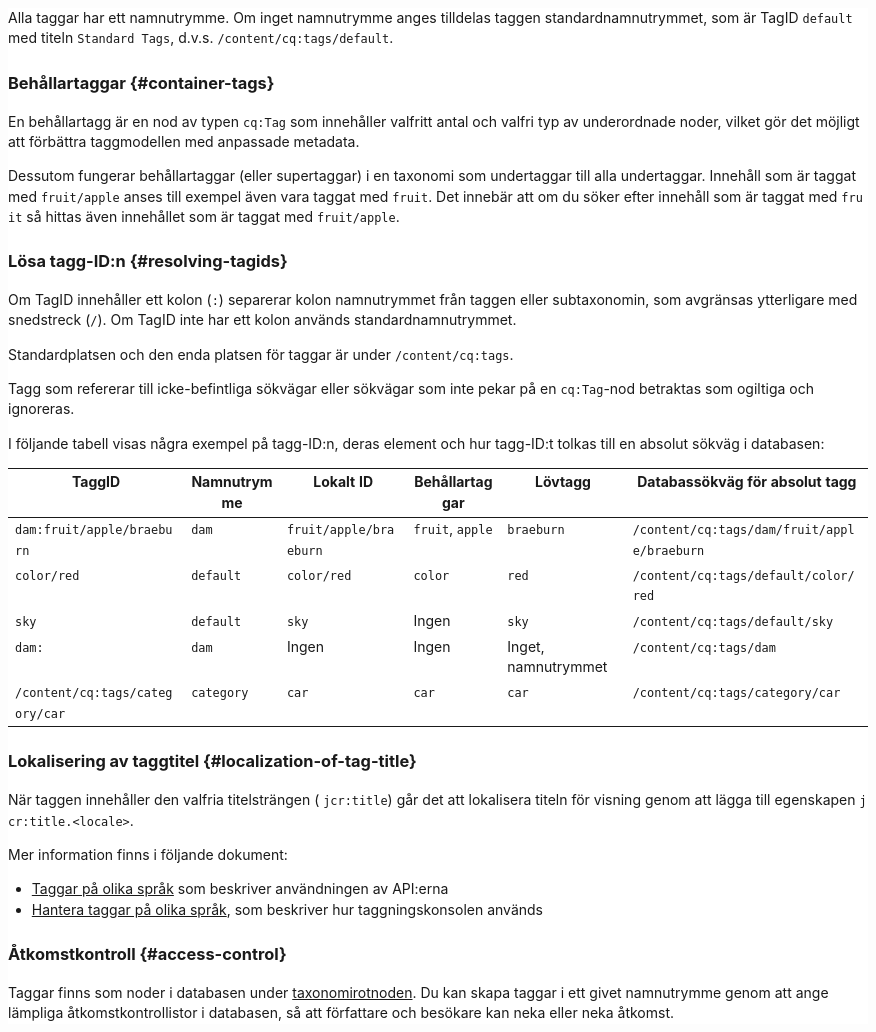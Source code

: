 Alla taggar har ett namnutrymme. Om inget namnutrymme anges tilldelas taggen standardnamnutrymmet, som är TagID `default` med titeln `Standard Tags`, d.v.s. `/content/cq:tags/default`.

### Behållartaggar {#container-tags}

En behållartagg är en nod av typen `cq:Tag` som innehåller valfritt antal och valfri typ av underordnade noder, vilket gör det möjligt att förbättra taggmodellen med anpassade metadata.

Dessutom fungerar behållartaggar (eller supertaggar) i en taxonomi som undertaggar till alla undertaggar. Innehåll som är taggat med `fruit/apple` anses till exempel även vara taggat med `fruit`. Det innebär att om du söker efter innehåll som är taggat med `fruit` så hittas även innehållet som är taggat med `fruit/apple`.

### Lösa tagg-ID:n {#resolving-tagids}

Om TagID innehåller ett kolon (`:`) separerar kolon namnutrymmet från taggen eller subtaxonomin, som avgränsas ytterligare med snedstreck (`/`). Om TagID inte har ett kolon används standardnamnutrymmet.

Standardplatsen och den enda platsen för taggar är under `/content/cq:tags`.

Tagg som refererar till icke-befintliga sökvägar eller sökvägar som inte pekar på en `cq:Tag`-nod betraktas som ogiltiga och ignoreras.

I följande tabell visas några exempel på tagg-ID:n, deras element och hur tagg-ID:t tolkas till en absolut sökväg i databasen:

| TaggID | Namnutrymme | Lokalt ID | Behållartaggar | Lövtagg | Databassökväg för absolut tagg |
|---|---|---|---|---|---|
| `dam:fruit/apple/braeburn` | `dam` | `fruit/apple/braeburn` | `fruit`, `apple` | `braeburn` | `/content/cq:tags/dam/fruit/apple/braeburn` |
| `color/red` | `default` | `color/red` | `color` | `red` | `/content/cq:tags/default/color/red` |
| `sky` | `default` | `sky` | Ingen | `sky` | `/content/cq:tags/default/sky` |
| `dam:` | `dam` | Ingen | Ingen | Inget, namnutrymmet | `/content/cq:tags/dam` |
| `/content/cq:tags/category/car` | `category` | `car` | `car` | `car` | `/content/cq:tags/category/car` |

### Lokalisering av taggtitel {#localization-of-tag-title}

När taggen innehåller den valfria titelsträngen ( `jcr:title`) går det att lokalisera titeln för visning genom att lägga till egenskapen `jcr:title.<locale>`.

Mer information finns i följande dokument:

* [Taggar på olika språk](/help/sites-developing/building.md#tags-in-different-languages) som beskriver användningen av API:erna
* [Hantera taggar på olika språk](/help/sites-administering/tags.md#managing-tags-in-different-languages), som beskriver hur taggningskonsolen används

### Åtkomstkontroll {#access-control}

Taggar finns som noder i databasen under [taxonomirotnoden](#taxonomy-root-node). Du kan skapa taggar i ett givet namnutrymme genom att ange lämpliga åtkomstkontrollistor i databasen, så att författare och besökare kan neka eller neka åtkomst.
